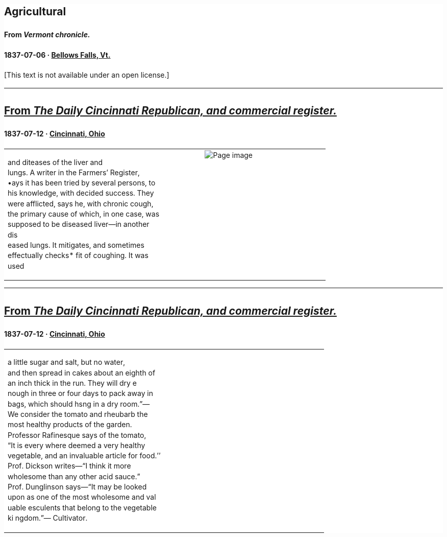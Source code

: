## Agricultural

#### From _Vermont chronicle._

#### 1837-07-06 &middot; [Bellows Falls, Vt.](http://dbpedia.org/resource/Bellows_Falls%2C_Vermont)

[This text is not available under an open license.]

---

## [From _The Daily Cincinnati Republican, and commercial register._](https://www.loc.gov/resource/sn84045036/1837-07-12/ed-1/?sp=3)

#### 1837-07-12 &middot; [Cincinnati, Ohio](http://dbpedia.org/resource/Cincinnati)

<table style="width: 100%;"><tr><td style="width: 50%">

and diteases of the liver and  
lungs. A writer in the Farmers’ Register,  
•ays it has been tried by several persons, to  
his knowledge, with decided success. They  
were afflicted, says he, with chronic cough,  
the primary cause of which, in one case, was  
supposed to be diseased liver—in another dis­  
eased lungs. It mitigates, and sometimes  
effectually checks* fit of coughing. It was  
used
</td><td style="width: 50%; max-height: 75%; margin: auto; display: block;">
<img alt="Page image" src="https://tile.loc.gov/image-services/iiif/service:ndnp:ohi:batch_ohi_errol_ver01:data:sn84045036:00516993571:1837071201:0710/pct:3.327056,49.767514,14.814815,5.455673/!600,600/0/default.jpg"/>
</td>
</tr></table>

---

## [From _The Daily Cincinnati Republican, and commercial register._](https://www.loc.gov/resource/sn84045036/1837-07-12/ed-1/?sp=3)

#### 1837-07-12 &middot; [Cincinnati, Ohio](http://dbpedia.org/resource/Cincinnati)

<table style="width: 100%;"><tr><td style="width: 50%">

a little sugar and salt, but no water,  
and then spread in cakes about an eighth of  
an inch thick in the run. They will dry e­  
nough in three or four days to pack away in  
bags, which should hsng in a dry room.”—  
We consider the tomato and rheubarb the  
most healthy products of the garden.  
Professor Rafinesque says of the tomato,  
“It is every where deemed a very healthy  
vegetable, and an invaluable article for food.’’  
Prof. Dickson writes—“I think it more  
wholesome than any other acid sauce.”  
Prof. Dunglinson says—“It may be looked  
upon as one of the most wholesome and val­  
uable esculents that belong to the vegetable  
ki ngdom.”— Cultivator.  
  
